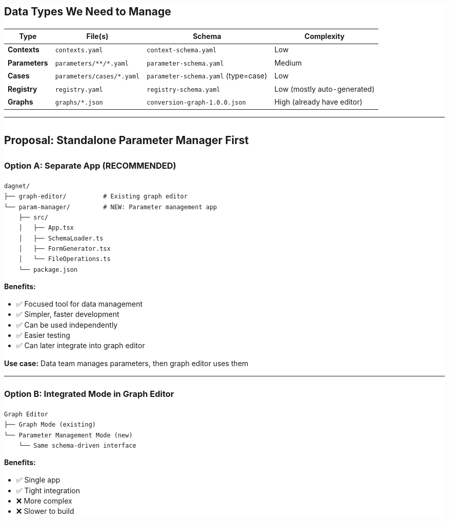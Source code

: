
## Data Types We Need to Manage

| Type | File(s) | Schema | Complexity |
|------|---------|--------|------------|
| **Contexts** | `contexts.yaml` | `context-schema.yaml` | Low |
| **Parameters** | `parameters/**/*.yaml` | `parameter-schema.yaml` | Medium |
| **Cases** | `parameters/cases/*.yaml` | `parameter-schema.yaml` (type=case) | Low |
| **Registry** | `registry.yaml` | `registry-schema.yaml` | Low (mostly auto-generated) |
| **Graphs** | `graphs/*.json` | `conversion-graph-1.0.0.json` | High (already have editor) |

---

## Proposal: Standalone Parameter Manager First

### Option A: Separate App (RECOMMENDED)
```
dagnet/
├── graph-editor/          # Existing graph editor
└── param-manager/         # NEW: Parameter management app
    ├── src/
    │   ├── App.tsx
    │   ├── SchemaLoader.ts
    │   ├── FormGenerator.tsx
    │   └── FileOperations.ts
    └── package.json
```

**Benefits:**
- ✅ Focused tool for data management
- ✅ Simpler, faster development
- ✅ Can be used independently
- ✅ Easier testing
- ✅ Can later integrate into graph editor

**Use case:** Data team manages parameters, then graph editor uses them

---

### Option B: Integrated Mode in Graph Editor
```
Graph Editor
├── Graph Mode (existing)
└── Parameter Management Mode (new)
    └── Same schema-driven interface
```

**Benefits:**
- ✅ Single app
- ✅ Tight integration
- ❌ More complex
- ❌ Slower to build
